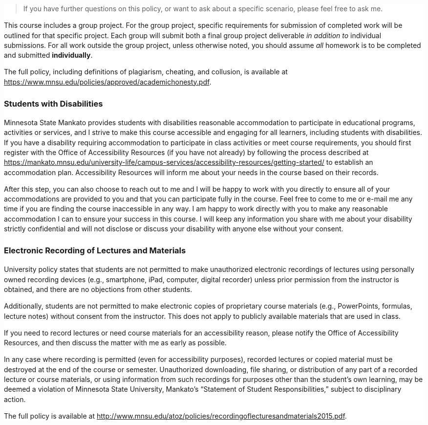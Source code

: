 > If you have further questions on this policy, or want to ask about a specific scenario, please feel free to ask me. 

This course includes a group project. For the group project, specific requirements for submission of completed work will be outlined for that specific project. Each group will submit both a final group project deliverable *in addition to* individual submissions. For all work outside the group project, unless otherwise noted, you should assume *all* homework is to be completed and submitted **individually**.

The full policy, including definitions of plagiarism, cheating, and collusion, is available at <https://www.mnsu.edu/policies/approved/academichonesty.pdf>.

### Students with Disabilities

Minnesota State Mankato provides students with disabilities reasonable accommodation to participate in educational programs, activities or services, and I strive to make this course accessible and engaging for all learners, including students with disabilities. If you have a disability requiring accommodation to participate in class activities or meet course requirements, you should first register with the Office of Accessibility Resources (if you have not already) by following the process described at <https://mankato.mnsu.edu/university-life/campus-services/accessibility-resources/getting-started/> to establish an accommodation plan. Accessibility Resources will inform me about your needs in the course based on their records.

After this step, you can also choose to reach out to me and I will be happy to work with you directly to ensure all of your accommodations are provided to you and that you can participate fully in the course. Feel free to come to me or e-mail me any time if you are finding the course inaccessible in any way. I am happy to work directly with you to make any reasonable accommodation I can to ensure your success in this course. I will keep any information you share with me about your disability strictly confidential and will not disclose or discuss your disability with anyone else without your consent.

### Electronic Recording of Lectures and Materials

University policy states that students are not permitted to make unauthorized electronic recordings of lectures using personally owned recording devices (e.g., smartphone, iPad, computer, digital recorder) unless prior permission from the instructor is obtained, and there are no objections from other students.

Additionally, students are not permitted to make electronic copies of proprietary course materials (e.g., PowerPoints, formulas, lecture notes) without consent from the instructor. This does not apply to publicly available materials that are used in class.

If you need to record lectures or need course materials for an accessibility reason, please notify the Office of Accessibility Resources, and then discuss the matter with me as early as possible.

In any case where recording is permitted (even for accessibility purposes), recorded lectures or copied material must be destroyed at the end of the course or semester. Unauthorized downloading, file sharing, or distribution of any part of a recorded lecture or course materials, or using information from such recordings for purposes other than the student’s own learning, may be deemed a violation of Minnesota State University, Mankato’s “Statement of Student Responsibilities,” subject to disciplinary action.

The full policy is available at <http://www.mnsu.edu/atoz/policies/recordingoflecturesandmaterials2015.pdf>.

